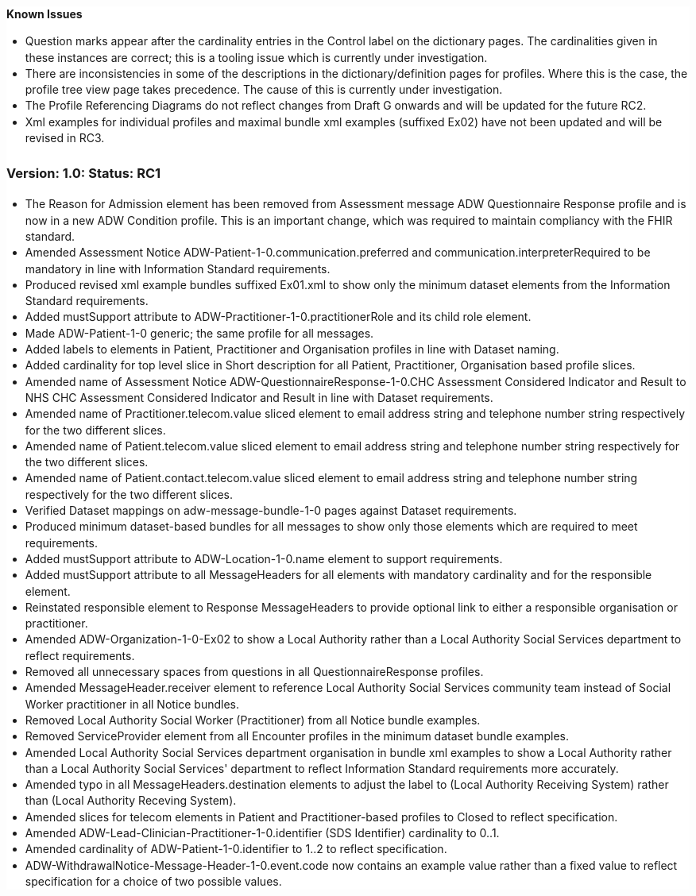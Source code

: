  **Known Issues**
 
 - Question marks appear after the cardinality entries in the Control label on the dictionary pages. The cardinalities given in these instances are correct; this is a tooling issue which is currently under investigation.
 - There are inconsistencies in some of the descriptions in the dictionary/definition pages for profiles. Where this is the case, the profile tree view page takes precedence. The cause of this is currently under investigation.
 - The Profile Referencing Diagrams do not reflect changes from Draft G onwards and will be updated for the future RC2.
 - Xml examples for individual profiles and maximal bundle xml examples (suffixed Ex02) have not been updated and will be revised in RC3.
 
### Version: 1.0: Status: RC1 ###

 - The Reason for Admission element has been removed from Assessment message ADW Questionnaire Response profile and is now in a new ADW Condition profile. This is an important change, which was required to maintain compliancy with the FHIR standard.
 - Amended Assessment Notice ADW-Patient-1-0.communication.preferred and communication.interpreterRequired to be mandatory in line with Information Standard requirements.
 - Produced revised xml example bundles suffixed Ex01.xml to show only the minimum dataset elements from the Information Standard requirements.
 - Added mustSupport attribute to ADW-Practitioner-1-0.practitionerRole and its child role element.
 - Made ADW-Patient-1-0 generic; the same profile for all messages.
 - Added labels to elements in Patient, Practitioner and Organisation profiles in line with Dataset naming. 
 - Added cardinality for top level slice in Short description for all Patient, Practitioner, Organisation based profile slices.
 - Amended name of Assessment Notice ADW-QuestionnaireResponse-1-0.CHC Assessment Considered Indicator and Result to NHS CHC Assessment Considered Indicator and Result in line with Dataset requirements.
 - Amended name of Practitioner.telecom.value sliced element to email address string and telephone number string respectively for the two different slices.
 - Amended name of Patient.telecom.value sliced element to email address string and telephone number string respectively for the two different slices.
 - Amended name of Patient.contact.telecom.value sliced element to email address string and telephone number string respectively for the two different slices.
 - Verified Dataset mappings on adw-message-bundle-1-0 pages against Dataset requirements.
 - Produced minimum dataset-based bundles for all messages to show only those elements which are required to meet requirements. 
 - Added mustSupport attribute to ADW-Location-1-0.name element to support requirements. 
 - Added mustSupport attribute to all MessageHeaders for all elements with mandatory cardinality and for the responsible element.
 - Reinstated responsible element to Response MessageHeaders to provide optional link to either a responsible organisation or practitioner.
 - Amended ADW-Organization-1-0-Ex02 to show a Local Authority rather than a Local Authority Social Services department to reflect requirements.
 - Removed all unnecessary spaces from questions in all QuestionnaireResponse profiles.
 - Amended MessageHeader.receiver element to reference Local Authority Social Services community team instead of Social Worker practitioner in all Notice bundles.
 - Removed Local Authority Social Worker (Practitioner) from all Notice bundle examples.
 - Removed ServiceProvider element from all Encounter profiles in the minimum dataset bundle examples.
 - Amended Local Authority Social Services department organisation in bundle xml examples to show a Local Authority rather than a Local Authority Social Services' department to reflect Information Standard requirements more accurately.
 - Amended typo in all MessageHeaders.destination elements to adjust the label to (Local Authority Receiving System) rather than (Local Authority Receving System).
 - Amended slices for telecom elements in Patient and Practitioner-based profiles to Closed to reflect specification.
 - Amended ADW-Lead-Clinician-Practitioner-1-0.identifier (SDS Identifier) cardinality to 0..1.
 - Amended cardinality of ADW-Patient-1-0.identifier to 1..2 to reflect specification.
 - ADW-WithdrawalNotice-Message-Header-1-0.event.code now contains an example value rather than a fixed value to reflect specification for a choice of two possible values.